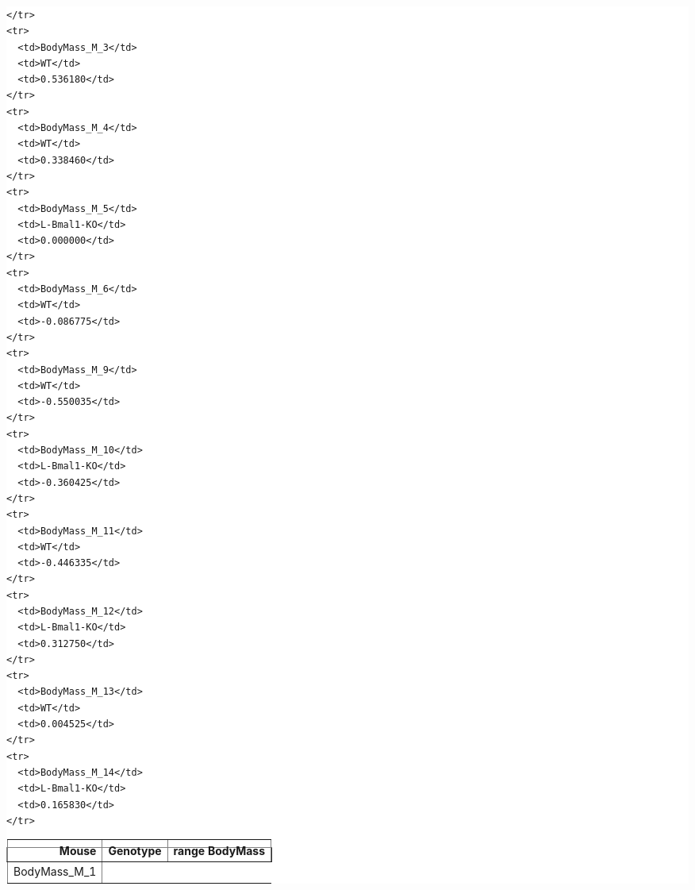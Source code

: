     </tr>
    <tr>
      <td>BodyMass_M_3</td>
      <td>WT</td>
      <td>0.536180</td>
    </tr>
    <tr>
      <td>BodyMass_M_4</td>
      <td>WT</td>
      <td>0.338460</td>
    </tr>
    <tr>
      <td>BodyMass_M_5</td>
      <td>L-Bmal1-KO</td>
      <td>0.000000</td>
    </tr>
    <tr>
      <td>BodyMass_M_6</td>
      <td>WT</td>
      <td>-0.086775</td>
    </tr>
    <tr>
      <td>BodyMass_M_9</td>
      <td>WT</td>
      <td>-0.550035</td>
    </tr>
    <tr>
      <td>BodyMass_M_10</td>
      <td>L-Bmal1-KO</td>
      <td>-0.360425</td>
    </tr>
    <tr>
      <td>BodyMass_M_11</td>
      <td>WT</td>
      <td>-0.446335</td>
    </tr>
    <tr>
      <td>BodyMass_M_12</td>
      <td>L-Bmal1-KO</td>
      <td>0.312750</td>
    </tr>
    <tr>
      <td>BodyMass_M_13</td>
      <td>WT</td>
      <td>0.004525</td>
    </tr>
    <tr>
      <td>BodyMass_M_14</td>
      <td>L-Bmal1-KO</td>
      <td>0.165830</td>
    </tr>
  </tbody>
</table style="display:inline"></td><td style="vertical-align:top"> <table style="display:inline" border="1" class="dataframe">
  <thead>
    <tr style="text-align: right;">
      <th>Mouse</th>
      <th>Genotype</th>
      <th>range BodyMass</th>
    </tr>
  </thead>
  <tbody>
    <tr>
      <td>BodyMass_M_1</td>